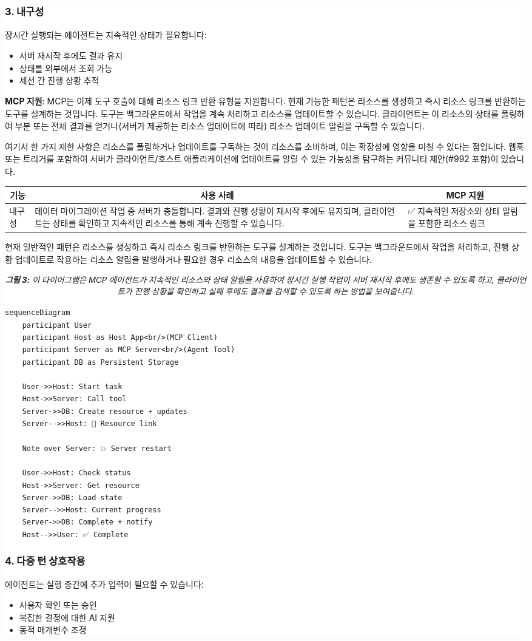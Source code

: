 ### 3. 내구성

장시간 실행되는 에이전트는 지속적인 상태가 필요합니다:

- 서버 재시작 후에도 결과 유지
- 상태를 외부에서 조회 가능
- 세션 간 진행 상황 추적

**MCP 지원**: MCP는 이제 도구 호출에 대해 리소스 링크 반환 유형을 지원합니다. 현재 가능한 패턴은 리소스를 생성하고 즉시 리소스 링크를 반환하는 도구를 설계하는 것입니다. 도구는 백그라운드에서 작업을 계속 처리하고 리소스를 업데이트할 수 있습니다. 클라이언트는 이 리소스의 상태를 폴링하여 부분 또는 전체 결과를 얻거나(서버가 제공하는 리소스 업데이트에 따라) 리소스 업데이트 알림을 구독할 수 있습니다.

여기서 한 가지 제한 사항은 리소스를 폴링하거나 업데이트를 구독하는 것이 리소스를 소비하며, 이는 확장성에 영향을 미칠 수 있다는 점입니다. 웹훅 또는 트리거를 포함하여 서버가 클라이언트/호스트 애플리케이션에 업데이트를 알릴 수 있는 가능성을 탐구하는 커뮤니티 제안(#992 포함)이 있습니다.

| 기능       | 사용 사례                                                                                                                                        | MCP 지원                                                        |
| ---------- | ----------------------------------------------------------------------------------------------------------------------------------------------- | ------------------------------------------------------------------ |
| 내구성     | 데이터 마이그레이션 작업 중 서버가 충돌합니다. 결과와 진행 상황이 재시작 후에도 유지되며, 클라이언트는 상태를 확인하고 지속적인 리소스를 통해 계속 진행할 수 있습니다. | ✅ 지속적인 저장소와 상태 알림을 포함한 리소스 링크               |

현재 일반적인 패턴은 리소스를 생성하고 즉시 리소스 링크를 반환하는 도구를 설계하는 것입니다. 도구는 백그라운드에서 작업을 처리하고, 진행 상황 업데이트로 작용하는 리소스 알림을 발행하거나 필요한 경우 리소스의 내용을 업데이트할 수 있습니다.

<div align="center" style="font-style: italic; font-size: 0.95em; margin-bottom: 0.5em;">
<strong>그림 3:</strong> 이 다이어그램은 MCP 에이전트가 지속적인 리소스와 상태 알림을 사용하여 장시간 실행 작업이 서버 재시작 후에도 생존할 수 있도록 하고, 클라이언트가 진행 상황을 확인하고 실패 후에도 결과를 검색할 수 있도록 하는 방법을 보여줍니다.
</div>

```mermaid
sequenceDiagram
    participant User
    participant Host as Host App<br/>(MCP Client)
    participant Server as MCP Server<br/>(Agent Tool)
    participant DB as Persistent Storage

    User->>Host: Start task
    Host->>Server: Call tool
    Server->>DB: Create resource + updates
    Server-->>Host: 🔗 Resource link

    Note over Server: 💥 Server restart

    User->>Host: Check status
    Host->>Server: Get resource
    Server->>DB: Load state
    Server-->>Host: Current progress
    Server->>DB: Complete + notify
    Host-->>User: ✅ Complete
```

### 4. 다중 턴 상호작용

에이전트는 실행 중간에 추가 입력이 필요할 수 있습니다:

- 사용자 확인 또는 승인
- 복잡한 결정에 대한 AI 지원
- 동적 매개변수 조정
